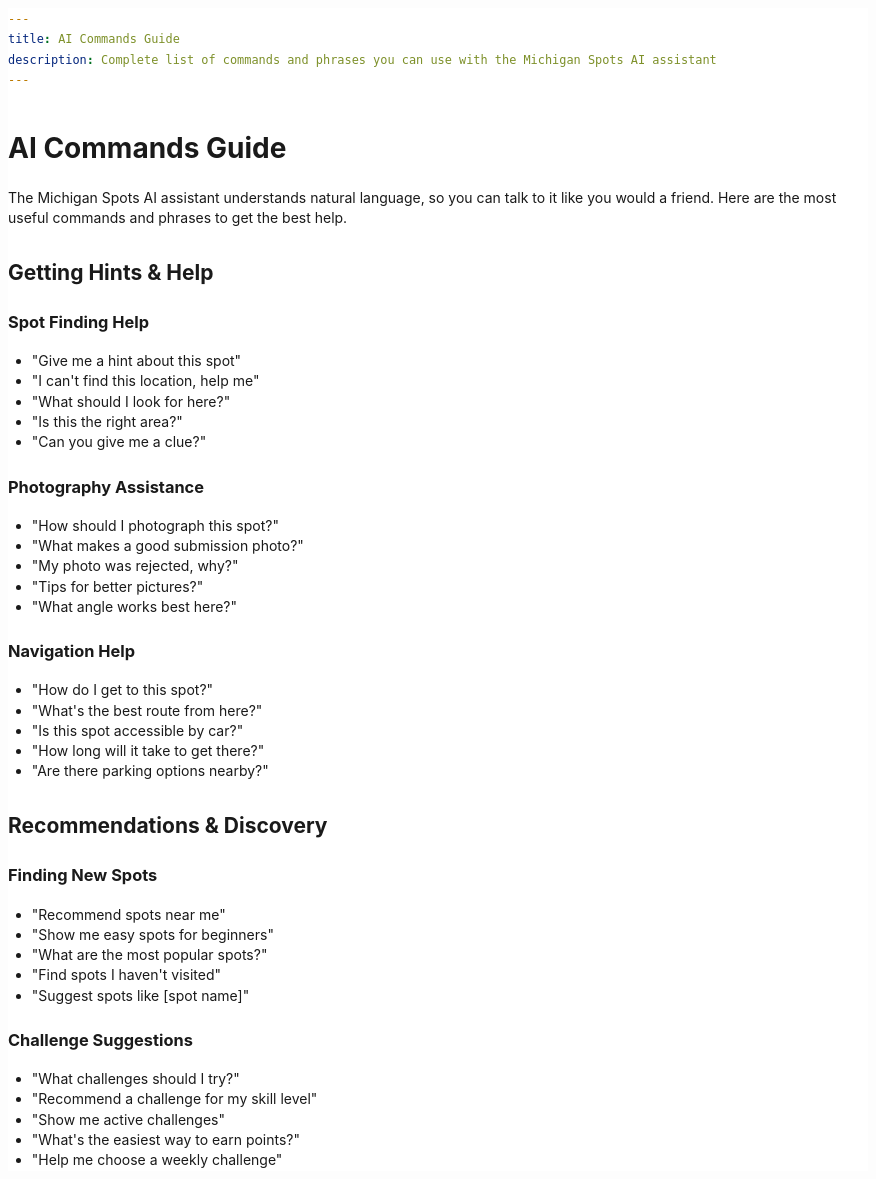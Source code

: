 ```yaml
---
title: AI Commands Guide
description: Complete list of commands and phrases you can use with the Michigan Spots AI assistant
---
```


# AI Commands Guide

The Michigan Spots AI assistant understands natural language, so you can talk to it like you would a friend. Here are the most useful commands and phrases to get the best help.

## Getting Hints & Help

### Spot Finding Help
- "Give me a hint about this spot"
- "I can't find this location, help me"
- "What should I look for here?"
- "Is this the right area?"
- "Can you give me a clue?"

### Photography Assistance
- "How should I photograph this spot?"
- "What makes a good submission photo?"
- "My photo was rejected, why?"
- "Tips for better pictures?"
- "What angle works best here?"

### Navigation Help
- "How do I get to this spot?"
- "What's the best route from here?"
- "Is this spot accessible by car?"
- "How long will it take to get there?"
- "Are there parking options nearby?"

## Recommendations & Discovery

### Finding New Spots
- "Recommend spots near me"
- "Show me easy spots for beginners"
- "What are the most popular spots?"
- "Find spots I haven't visited"
- "Suggest spots like [spot name]"

### Challenge Suggestions
- "What challenges should I try?"
- "Recommend a challenge for my skill level"
- "Show me active challenges"
- "What's the easiest way to earn points?"
- "Help me choose a weekly challenge"
